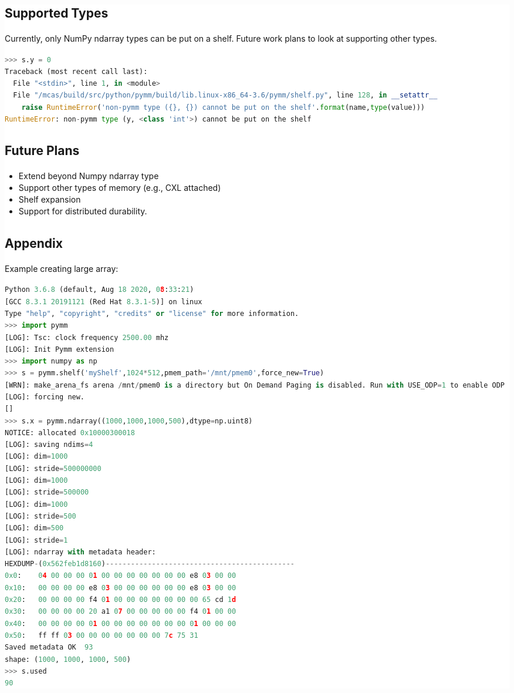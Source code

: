 ## Supported Types

Currently, only NumPy ndarray types can be put on a shelf.  Future work plans to look at
supporting other types.

```python
>>> s.y = 0
Traceback (most recent call last):
  File "<stdin>", line 1, in <module>
  File "/mcas/build/src/python/pymm/build/lib.linux-x86_64-3.6/pymm/shelf.py", line 128, in __setattr__
    raise RuntimeError('non-pymm type ({}, {}) cannot be put on the shelf'.format(name,type(value)))
RuntimeError: non-pymm type (y, <class 'int'>) cannot be put on the shelf
```

## Future Plans

* Extend beyond Numpy ndarray type
* Support other types of memory (e.g., CXL attached)
* Shelf expansion
* Support for distributed durability.

## Appendix

Example creating large array:

```python
Python 3.6.8 (default, Aug 18 2020, 08:33:21) 
[GCC 8.3.1 20191121 (Red Hat 8.3.1-5)] on linux
Type "help", "copyright", "credits" or "license" for more information.
>>> import pymm
[LOG]: Tsc: clock frequency 2500.00 mhz 
[LOG]: Init Pymm extension 
>>> import numpy as np
>>> s = pymm.shelf('myShelf',1024*512,pmem_path='/mnt/pmem0',force_new=True)
[WRN]: make_arena_fs arena /mnt/pmem0 is a directory but On Demand Paging is disabled. Run with USE_ODP=1 to enable ODP 
[LOG]: forcing new. 
[]
>>> s.x = pymm.ndarray((1000,1000,1000,500),dtype=np.uint8)
NOTICE: allocated 0x10000300018 
[LOG]: saving ndims=4 
[LOG]: dim=1000 
[LOG]: stride=500000000 
[LOG]: dim=1000 
[LOG]: stride=500000 
[LOG]: dim=1000 
[LOG]: stride=500 
[LOG]: dim=500 
[LOG]: stride=1 
[LOG]: ndarray with metadata header: 
HEXDUMP-(0x562feb1d8160)---------------------------------------------
0x0:	04 00 00 00 01 00 00 00 00 00 00 00 e8 03 00 00 
0x10:	00 00 00 00 e8 03 00 00 00 00 00 00 e8 03 00 00 
0x20:	00 00 00 00 f4 01 00 00 00 00 00 00 00 65 cd 1d 
0x30:	00 00 00 00 20 a1 07 00 00 00 00 00 f4 01 00 00 
0x40:	00 00 00 00 01 00 00 00 00 00 00 00 01 00 00 00 
0x50:	ff ff 03 00 00 00 00 00 00 00 7c 75 31 
Saved metadata OK  93
shape: (1000, 1000, 1000, 500)
>>> s.used
90
```
